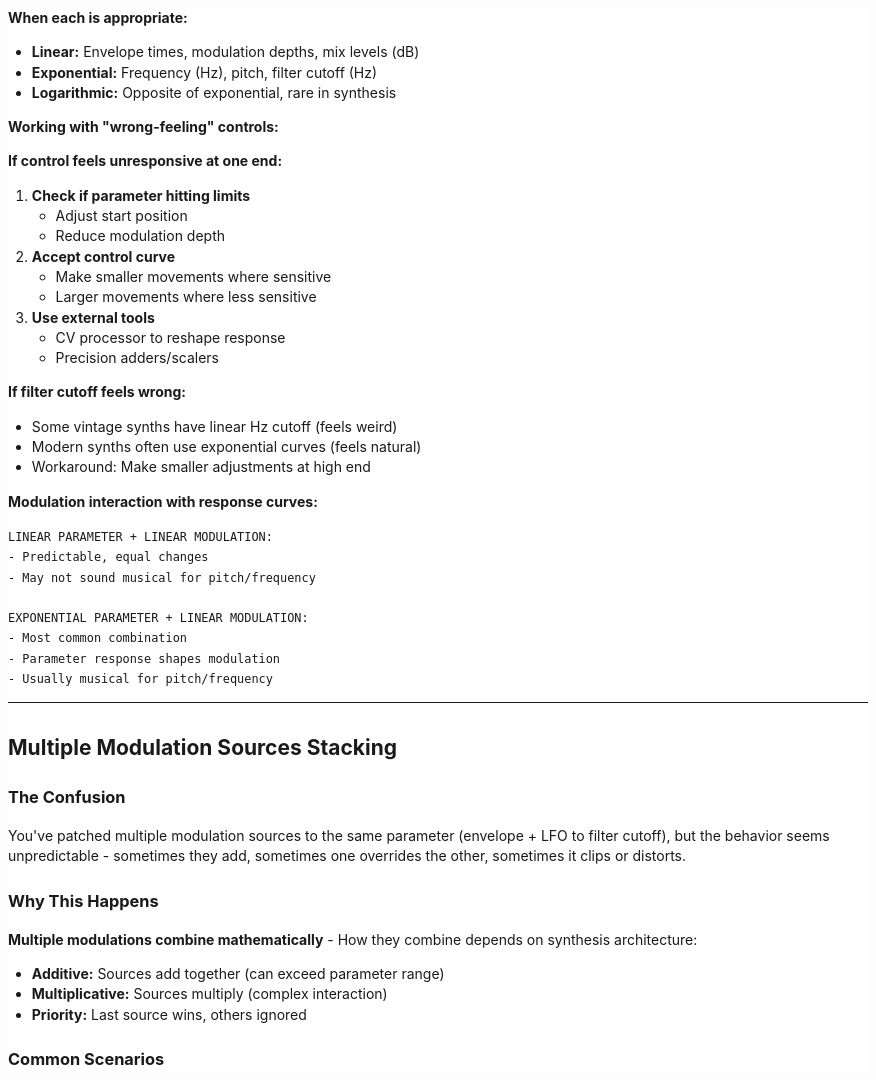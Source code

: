 **When each is appropriate:**
- **Linear:** Envelope times, modulation depths, mix levels (dB)
- **Exponential:** Frequency (Hz), pitch, filter cutoff (Hz)
- **Logarithmic:** Opposite of exponential, rare in synthesis

**Working with "wrong-feeling" controls:**

**If control feels unresponsive at one end:**
1. **Check if parameter hitting limits**
   - Adjust start position
   - Reduce modulation depth
2. **Accept control curve**
   - Make smaller movements where sensitive
   - Larger movements where less sensitive
3. **Use external tools**
   - CV processor to reshape response
   - Precision adders/scalers

**If filter cutoff feels wrong:**
- Some vintage synths have linear Hz cutoff (feels weird)
- Modern synths often use exponential curves (feels natural)
- Workaround: Make smaller adjustments at high end

**Modulation interaction with response curves:**
```
LINEAR PARAMETER + LINEAR MODULATION:
- Predictable, equal changes
- May not sound musical for pitch/frequency

EXPONENTIAL PARAMETER + LINEAR MODULATION:
- Most common combination
- Parameter response shapes modulation
- Usually musical for pitch/frequency
```

---

## Multiple Modulation Sources Stacking

### The Confusion

You've patched multiple modulation sources to the same parameter (envelope + LFO to filter cutoff), but the behavior seems unpredictable - sometimes they add, sometimes one overrides the other, sometimes it clips or distorts.

### Why This Happens

**Multiple modulations combine mathematically** - How they combine depends on synthesis architecture:
- **Additive:** Sources add together (can exceed parameter range)
- **Multiplicative:** Sources multiply (complex interaction)
- **Priority:** Last source wins, others ignored

### Common Scenarios
